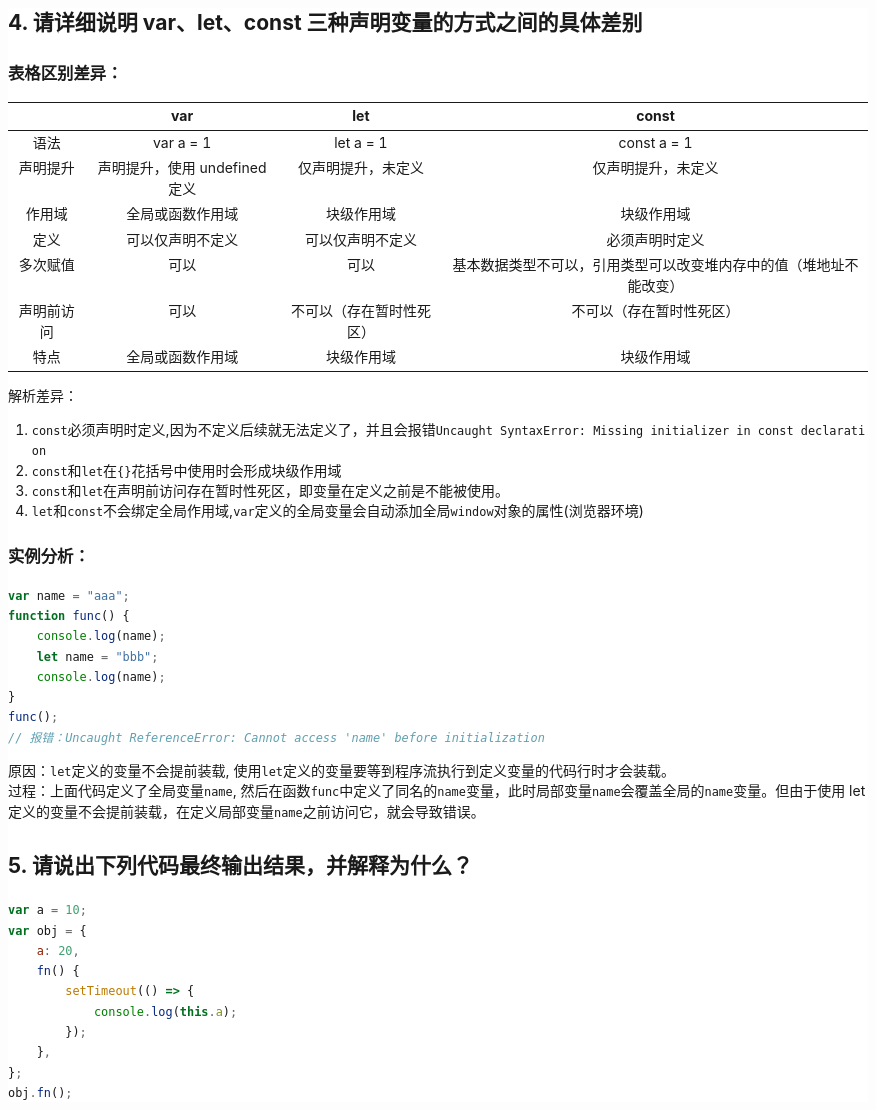 ## 4. 请详细说明 var、let、const 三种声明变量的方式之间的具体差别

### 表格区别差异：

|            |              var              |           let            |                               const                                |
| :--------: | :---------------------------: | :----------------------: | :----------------------------------------------------------------: |
|    语法    |           var a = 1           |        let a = 1         |                            const a = 1                             |
|  声明提升  | 声明提升，使用 undefined 定义 |    仅声明提升，未定义    |                         仅声明提升，未定义                         |
|   作用域   |       全局或函数作用域        |        块级作用域        |                             块级作用域                             |
|    定义    |       可以仅声明不定义        |     可以仅声明不定义     |                           必须声明时定义                           |
|  多次赋值  |             可以              |           可以           | 基本数据类型不可以，引用类型可以改变堆内存中的值（堆地址不能改变） |
| 声明前访问 |             可以              | 不可以（存在暂时性死区） |                      不可以（存在暂时性死区）                      |
|    特点    |       全局或函数作用域        |        块级作用域        |                             块级作用域                             |

解析差异：

1. `const`必须声明时定义,因为不定义后续就无法定义了，并且会报错`Uncaught SyntaxError: Missing initializer in const declaration`
2. `const`和`let`在`{}`花括号中使用时会形成块级作用域
3. `const`和`let`在声明前访问存在暂时性死区，即变量在定义之前是不能被使用。
4. `let`和`const`不会绑定全局作用域,`var`定义的全局变量会自动添加全局`window`对象的属性(浏览器环境)

### 实例分析：

```js
var name = "aaa";
function func() {
    console.log(name);
    let name = "bbb";
    console.log(name);
}
func();
// 报错：Uncaught ReferenceError: Cannot access 'name' before initialization
```

原因：`let`定义的变量不会提前装载, 使用`let`定义的变量要等到程序流执行到定义变量的代码行时才会装载。  
过程：上面代码定义了全局变量`name`, 然后在函数`func`中定义了同名的`name`变量，此时局部变量`name`会覆盖全局的`name`变量。但由于使用 let 定义的变量不会提前装载，在定义局部变量`name`之前访问它，就会导致错误。

## 5. 请说出下列代码最终输出结果，并解释为什么？

```javascript
var a = 10;
var obj = {
    a: 20,
    fn() {
        setTimeout(() => {
            console.log(this.a);
        });
    },
};
obj.fn();
```
